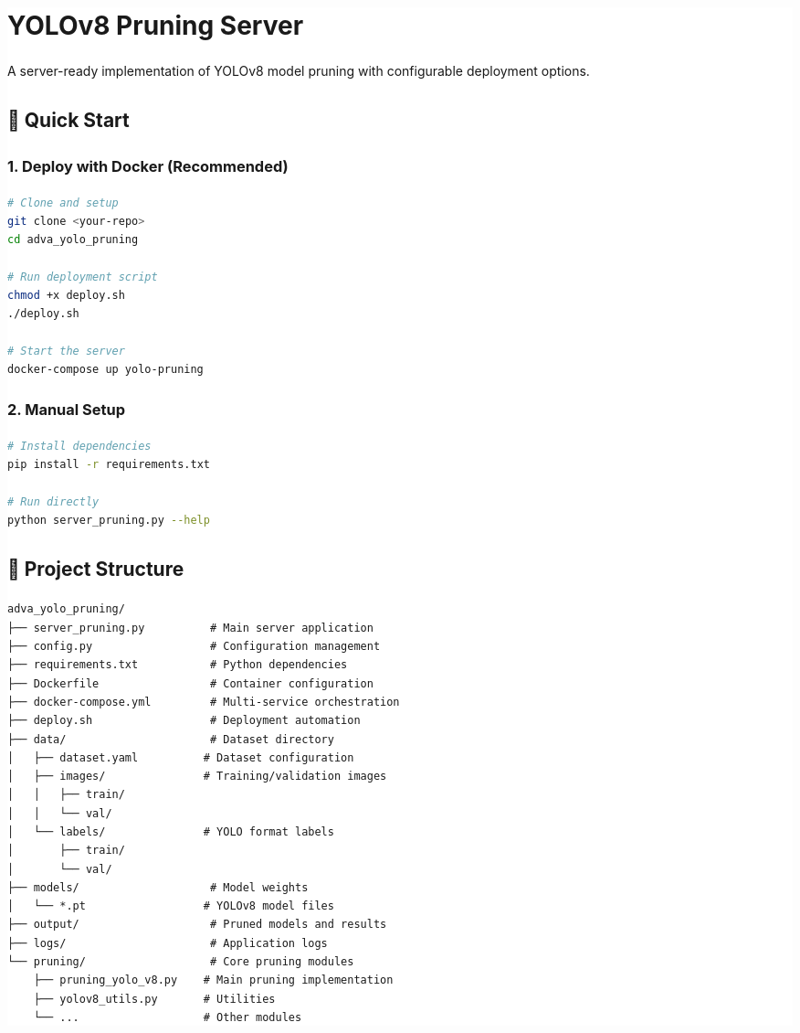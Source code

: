 # YOLOv8 Pruning Server

A server-ready implementation of YOLOv8 model pruning with configurable deployment options.

## 🚀 Quick Start

### 1. Deploy with Docker (Recommended)

```bash
# Clone and setup
git clone <your-repo>
cd adva_yolo_pruning

# Run deployment script
chmod +x deploy.sh
./deploy.sh

# Start the server
docker-compose up yolo-pruning
```

### 2. Manual Setup

```bash
# Install dependencies
pip install -r requirements.txt

# Run directly
python server_pruning.py --help
```

## 📁 Project Structure

```
adva_yolo_pruning/
├── server_pruning.py          # Main server application
├── config.py                  # Configuration management
├── requirements.txt           # Python dependencies
├── Dockerfile                 # Container configuration
├── docker-compose.yml         # Multi-service orchestration
├── deploy.sh                  # Deployment automation
├── data/                      # Dataset directory
│   ├── dataset.yaml          # Dataset configuration
│   ├── images/               # Training/validation images
│   │   ├── train/
│   │   └── val/
│   └── labels/               # YOLO format labels
│       ├── train/
│       └── val/
├── models/                    # Model weights
│   └── *.pt                  # YOLOv8 model files
├── output/                    # Pruned models and results
├── logs/                      # Application logs
└── pruning/                   # Core pruning modules
    ├── pruning_yolo_v8.py    # Main pruning implementation
    ├── yolov8_utils.py       # Utilities
    └── ...                   # Other modules
```
